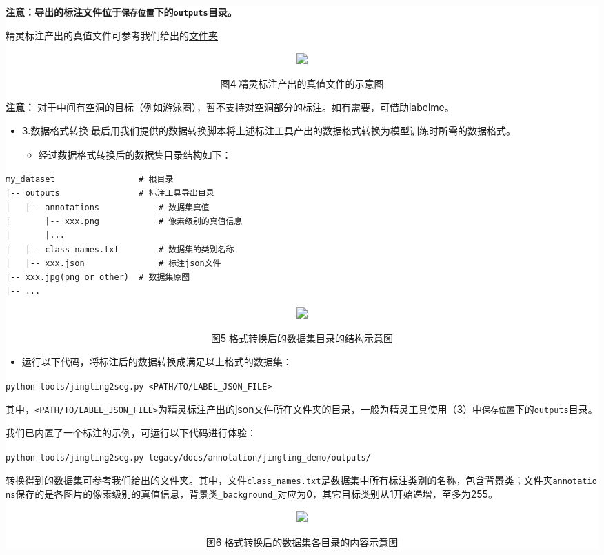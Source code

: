 **注意：导出的标注文件位于`保存位置`下的`outputs`目录。**

精灵标注产出的真值文件可参考我们给出的[文件夹](../../../legacy/docs/imgs/annotation/jingling_demo)

<div align="center">
    <img src="../../../legacy/docs/imgs/annotation/jingling-4.png" width="300px"/>
    <p>图4 精灵标注产出的真值文件的示意图</p>
 </div>

**注意：** 对于中间有空洞的目标（例如游泳圈），暂不支持对空洞部分的标注。如有需要，可借助[labelme](#二、LabelMe)。

* 3.数据格式转换
最后用我们提供的数据转换脚本将上述标注工具产出的数据格式转换为模型训练时所需的数据格式。

   * 经过数据格式转换后的数据集目录结构如下：

 ```
 my_dataset                 # 根目录
 |-- outputs                # 标注工具导出目录
 |   |-- annotations            # 数据集真值
 |       |-- xxx.png            # 像素级别的真值信息
 |       |...
 |   |-- class_names.txt        # 数据集的类别名称
 |   |-- xxx.json               # 标注json文件
 |-- xxx.jpg(png or other)  # 数据集原图
 |-- ...

 ```

<div align="center">
    <img src="../../../legacy/docs/imgs/annotation/image-6-2.png" width="600px"/>
    <p>图5 格式转换后的数据集目录的结构示意图</p>
 </div>

* 运行以下代码，将标注后的数据转换成满足以上格式的数据集：

```
python tools/jingling2seg.py <PATH/TO/LABEL_JSON_FILE>
```

其中，`<PATH/TO/LABEL_JSON_FILE>`为精灵标注产出的json文件所在文件夹的目录，一般为精灵工具使用（3）中`保存位置`下的`outputs`目录。

我们已内置了一个标注的示例，可运行以下代码进行体验：

```
python tools/jingling2seg.py legacy/docs/annotation/jingling_demo/outputs/
```

转换得到的数据集可参考我们给出的[文件夹](../../../legacy/docs/imgs/annotation/jingling_demo)。其中，文件`class_names.txt`是数据集中所有标注类别的名称，包含背景类；文件夹`annotations`保存的是各图片的像素级别的真值信息，背景类`_background_`对应为0，其它目标类别从1开始递增，至多为255。

<div align="center">
    <img src="../../../legacy/docs/imgs/annotation/jingling-5.png" width="600px"/>
    <p>图6 格式转换后的数据集各目录的内容示意图</p>
 </div>




